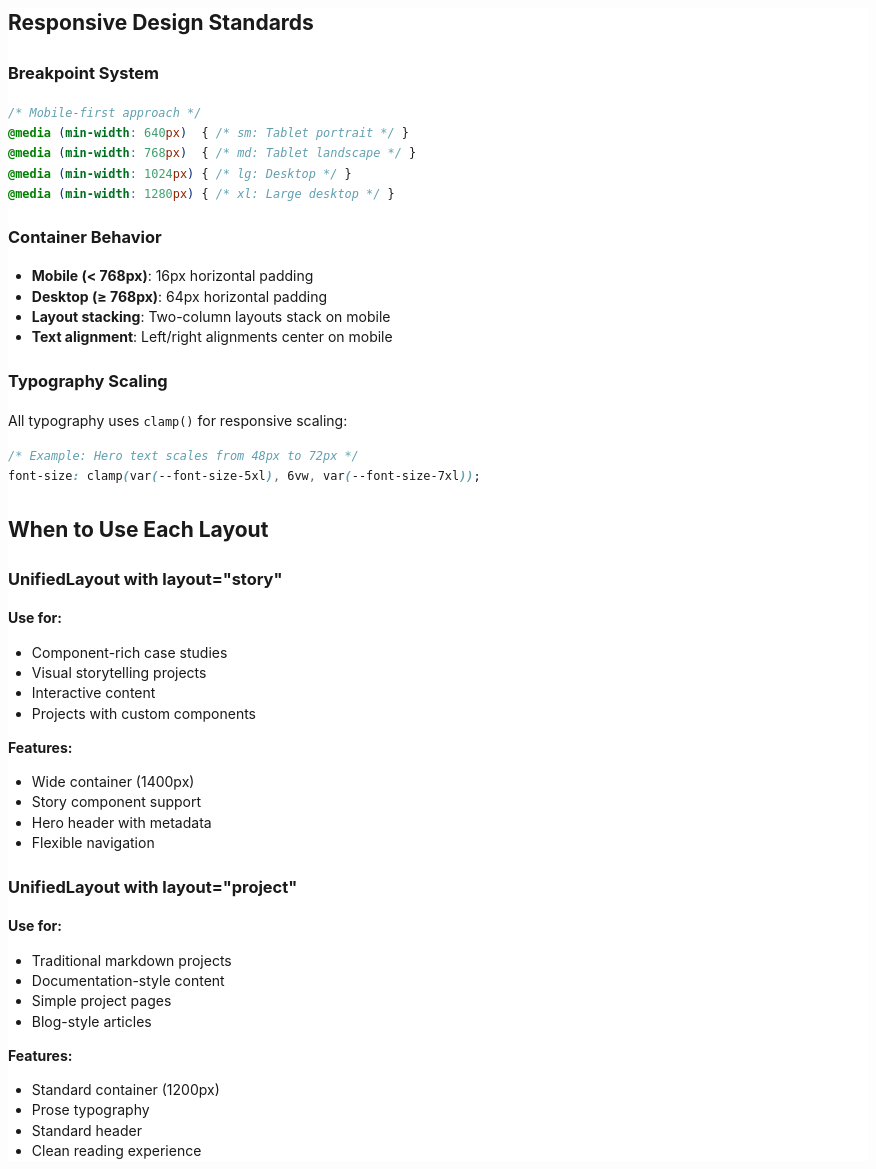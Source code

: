 ## Responsive Design Standards

### Breakpoint System

```css
/* Mobile-first approach */
@media (min-width: 640px)  { /* sm: Tablet portrait */ }
@media (min-width: 768px)  { /* md: Tablet landscape */ }
@media (min-width: 1024px) { /* lg: Desktop */ }
@media (min-width: 1280px) { /* xl: Large desktop */ }
```

### Container Behavior

- **Mobile (< 768px)**: 16px horizontal padding
- **Desktop (≥ 768px)**: 64px horizontal padding
- **Layout stacking**: Two-column layouts stack on mobile
- **Text alignment**: Left/right alignments center on mobile

### Typography Scaling

All typography uses `clamp()` for responsive scaling:

```css
/* Example: Hero text scales from 48px to 72px */
font-size: clamp(var(--font-size-5xl), 6vw, var(--font-size-7xl));
```

## When to Use Each Layout

### UnifiedLayout with layout="story"
**Use for:**
- Component-rich case studies
- Visual storytelling projects
- Interactive content
- Projects with custom components

**Features:**
- Wide container (1400px)
- Story component support
- Hero header with metadata
- Flexible navigation

### UnifiedLayout with layout="project"
**Use for:**
- Traditional markdown projects
- Documentation-style content
- Simple project pages
- Blog-style articles

**Features:**
- Standard container (1200px)
- Prose typography
- Standard header
- Clean reading experience
